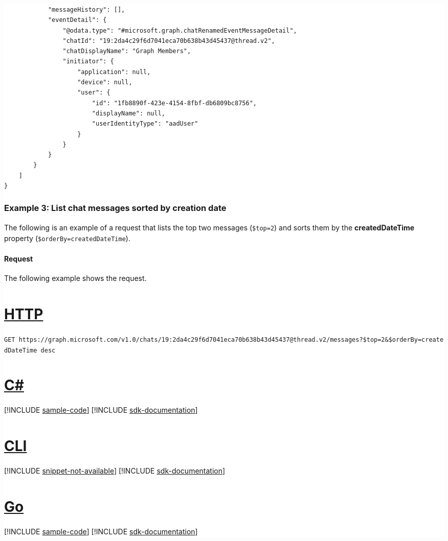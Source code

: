 ```http
            "messageHistory": [],
            "eventDetail": {
                "@odata.type": "#microsoft.graph.chatRenamedEventMessageDetail",
                "chatId": "19:2da4c29f6d7041eca70b638b43d45437@thread.v2",
                "chatDisplayName": "Graph Members",
                "initiator": {
                    "application": null,
                    "device": null,
                    "user": {
                        "id": "1fb8890f-423e-4154-8fbf-db6809bc8756",
                        "displayName": null,
                        "userIdentityType": "aadUser"
                    }
                }
            }
        }
    ]
}
```

### Example 3: List chat messages sorted by creation date

The following is an example of a request that lists the top two messages (`$top=2`) and sorts them by the **createdDateTime** property (`$orderBy=createdDateTime`).

#### Request

The following example shows the request.


# [HTTP](#tab/http)

```msgraph-interactive
GET https://graph.microsoft.com/v1.0/chats/19:2da4c29f6d7041eca70b638b43d45437@thread.v2/messages?$top=2&$orderBy=createdDateTime desc
```

# [C#](#tab/csharp)
[!INCLUDE [sample-code](../includes/snippets/csharp/list-chat-messages-3-csharp-snippets.md)]
[!INCLUDE [sdk-documentation](../includes/snippets/snippets-sdk-documentation-link.md)]

# [CLI](#tab/cli)
[!INCLUDE [snippet-not-available](../includes/snippets/snippet-not-available.md)]
[!INCLUDE [sdk-documentation](../includes/snippets/snippets-sdk-documentation-link.md)]

# [Go](#tab/go)
[!INCLUDE [sample-code](../includes/snippets/go/list-chat-messages-3-go-snippets.md)]
[!INCLUDE [sdk-documentation](../includes/snippets/snippets-sdk-documentation-link.md)]
